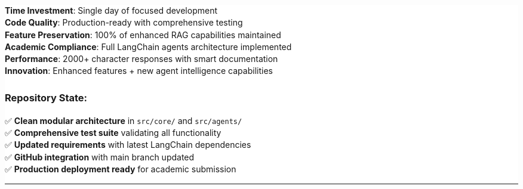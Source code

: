 **Time Investment**: Single day of focused development  
**Code Quality**: Production-ready with comprehensive testing  
**Feature Preservation**: 100% of enhanced RAG capabilities maintained  
**Academic Compliance**: Full LangChain agents architecture implemented  
**Performance**: 2000+ character responses with smart documentation  
**Innovation**: Enhanced features + new agent intelligence capabilities

### **Repository State:**

✅ **Clean modular architecture** in `src/core/` and `src/agents/`  
✅ **Comprehensive test suite** validating all functionality  
✅ **Updated requirements** with latest LangChain dependencies  
✅ **GitHub integration** with main branch updated  
✅ **Production deployment ready** for academic submission

---
